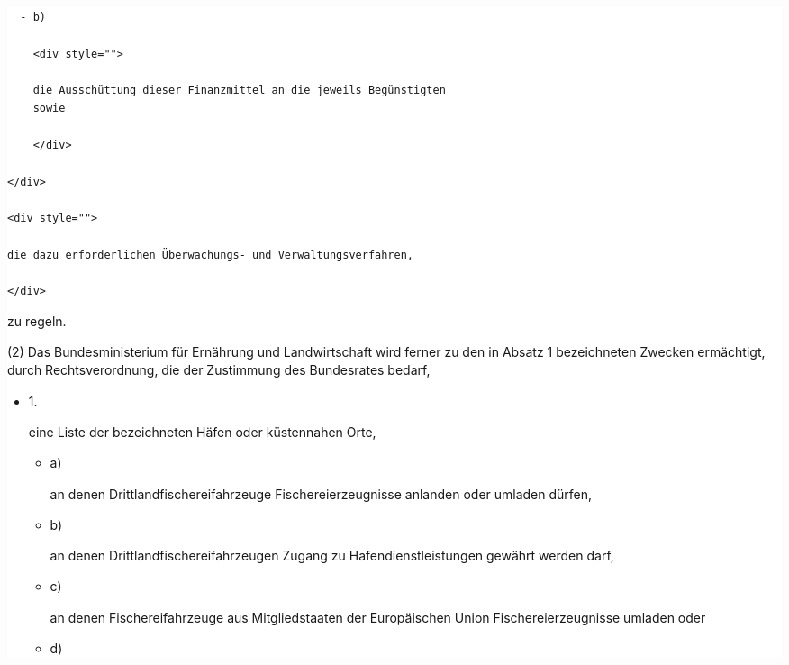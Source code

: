       - b)
        
        <div style="">
        
        die Ausschüttung dieser Finanzmittel an die jeweils Begünstigten
        sowie
        
        </div>
    
    </div>
    
    <div style="">
    
    die dazu erforderlichen Überwachungs- und Verwaltungsverfahren,
    
    </div>

zu regeln.

</div>

<div class="jurAbsatz">

(2) Das Bundesministerium für Ernährung und Landwirtschaft wird ferner
zu den in Absatz 1 bezeichneten Zwecken ermächtigt, durch
Rechtsverordnung, die der Zustimmung des Bundesrates bedarf,

  - 1\.
    
    <div style="">
    
    eine Liste der bezeichneten Häfen oder küstennahen Orte,
    
      - a)
        
        <div style="">
        
        an denen Drittlandfischereifahrzeuge Fischereierzeugnisse
        anlanden oder umladen dürfen,
        
        </div>
    
      - b)
        
        <div style="">
        
        an denen Drittlandfischereifahrzeugen Zugang zu
        Hafendienstleistungen gewährt werden darf,
        
        </div>
    
      - c)
        
        <div style="">
        
        an denen Fischereifahrzeuge aus Mitgliedstaaten der Europäischen
        Union Fischereierzeugnisse umladen oder
        
        </div>
    
      - d)
        
        <div style="">
        